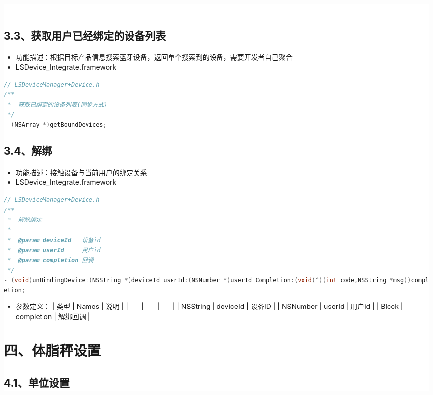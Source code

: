 <br />

<a name="6cc4e1c5"></a>
## 3.3、获取用户已经绑定的设备列表


- 功能描述：根据目标产品信息搜索蓝牙设备，返回单个搜索到的设备，需要开发者自己聚合
- LSDevice_Integrate.framework
```objectivec
// LSDeviceManager+Device.h
/**
 *  获取已绑定的设备列表(同步方式)
 */
- (NSArray *)getBoundDevices;
```


<a name="f7ef2051"></a>
## 3.4、解绑


- 功能描述：接触设备与当前用户的绑定关系
- LSDevice_Integrate.framework
```objectivec
// LSDeviceManager+Device.h
/**
 *  解除绑定
 *
 *  @param deviceId   设备id
 *  @param userId     用户id
 *  @param completion 回调
 */
- (void)unBindingDevice:(NSString *)deviceId userId:(NSNumber *)userId Completion:(void(^)(int code,NSString *msg))completion;

```


- 参数定义：
| 类型 | Names | 说明 |
| --- | --- | --- |
| NSString | deviceId | 设备ID |
| NSNumber | userId | 用户id |
| Block | completion | 解绑回调 |



<a name="c243f848"></a>
# 四、体脂秤设置


<a name="5a3dfd4a"></a>
## 4.1、单位设置

